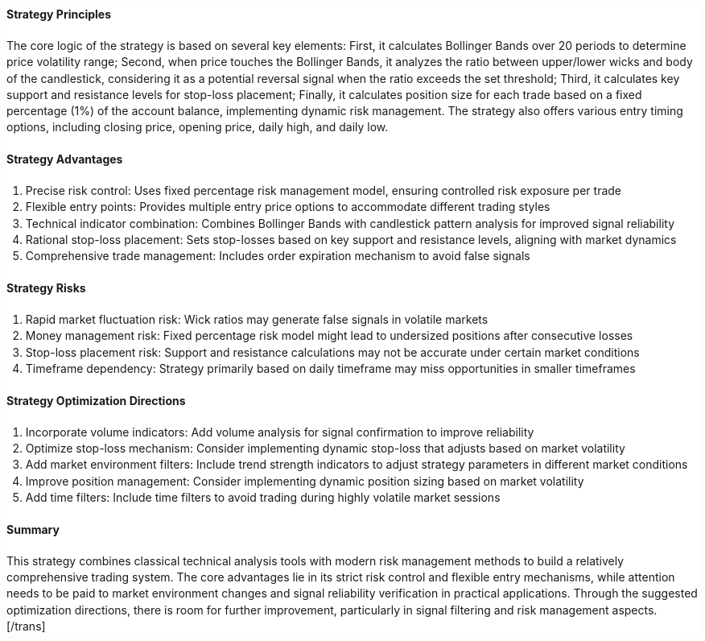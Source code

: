 #### Strategy Principles
The core logic of the strategy is based on several key elements: First, it calculates Bollinger Bands over 20 periods to determine price volatility range; Second, when price touches the Bollinger Bands, it analyzes the ratio between upper/lower wicks and body of the candlestick, considering it as a potential reversal signal when the ratio exceeds the set threshold; Third, it calculates key support and resistance levels for stop-loss placement; Finally, it calculates position size for each trade based on a fixed percentage (1%) of the account balance, implementing dynamic risk management. The strategy also offers various entry timing options, including closing price, opening price, daily high, and daily low.

#### Strategy Advantages
1. Precise risk control: Uses fixed percentage risk management model, ensuring controlled risk exposure per trade
2. Flexible entry points: Provides multiple entry price options to accommodate different trading styles
3. Technical indicator combination: Combines Bollinger Bands with candlestick pattern analysis for improved signal reliability
4. Rational stop-loss placement: Sets stop-losses based on key support and resistance levels, aligning with market dynamics
5. Comprehensive trade management: Includes order expiration mechanism to avoid false signals

#### Strategy Risks
1. Rapid market fluctuation risk: Wick ratios may generate false signals in volatile markets
2. Money management risk: Fixed percentage risk model might lead to undersized positions after consecutive losses
3. Stop-loss placement risk: Support and resistance calculations may not be accurate under certain market conditions
4. Timeframe dependency: Strategy primarily based on daily timeframe may miss opportunities in smaller timeframes

#### Strategy Optimization Directions
1. Incorporate volume indicators: Add volume analysis for signal confirmation to improve reliability
2. Optimize stop-loss mechanism: Consider implementing dynamic stop-loss that adjusts based on market volatility
3. Add market environment filters: Include trend strength indicators to adjust strategy parameters in different market conditions
4. Improve position management: Consider implementing dynamic position sizing based on market volatility
5. Add time filters: Include time filters to avoid trading during highly volatile market sessions

#### Summary
This strategy combines classical technical analysis tools with modern risk management methods to build a relatively comprehensive trading system. The core advantages lie in its strict risk control and flexible entry mechanisms, while attention needs to be paid to market environment changes and signal reliability verification in practical applications. Through the suggested optimization directions, there is room for further improvement, particularly in signal filtering and risk management aspects.
[/trans]


